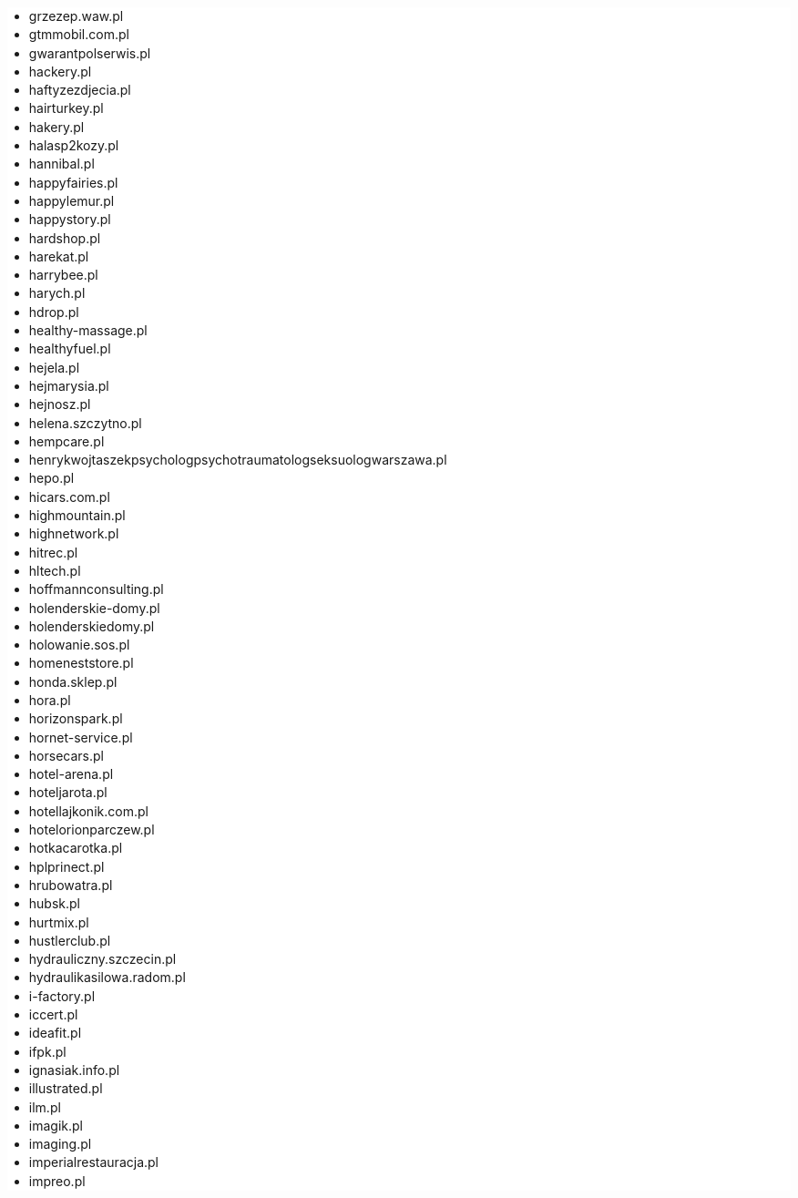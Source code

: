 - grzezep.waw.pl
- gtmmobil.com.pl
- gwarantpolserwis.pl
- hackery.pl
- haftyzezdjecia.pl
- hairturkey.pl
- hakery.pl
- halasp2kozy.pl
- hannibal.pl
- happyfairies.pl
- happylemur.pl
- happystory.pl
- hardshop.pl
- harekat.pl
- harrybee.pl
- harych.pl
- hdrop.pl
- healthy-massage.pl
- healthyfuel.pl
- hejela.pl
- hejmarysia.pl
- hejnosz.pl
- helena.szczytno.pl
- hempcare.pl
- henrykwojtaszekpsychologpsychotraumatologseksuologwarszawa.pl
- hepo.pl
- hicars.com.pl
- highmountain.pl
- highnetwork.pl
- hitrec.pl
- hltech.pl
- hoffmannconsulting.pl
- holenderskie-domy.pl
- holenderskiedomy.pl
- holowanie.sos.pl
- homeneststore.pl
- honda.sklep.pl
- hora.pl
- horizonspark.pl
- hornet-service.pl
- horsecars.pl
- hotel-arena.pl
- hoteljarota.pl
- hotellajkonik.com.pl
- hotelorionparczew.pl
- hotkacarotka.pl
- hplprinect.pl
- hrubowatra.pl
- hubsk.pl
- hurtmix.pl
- hustlerclub.pl
- hydrauliczny.szczecin.pl
- hydraulikasilowa.radom.pl
- i-factory.pl
- iccert.pl
- ideafit.pl
- ifpk.pl
- ignasiak.info.pl
- illustrated.pl
- ilm.pl
- imagik.pl
- imaging.pl
- imperialrestauracja.pl
- impreo.pl